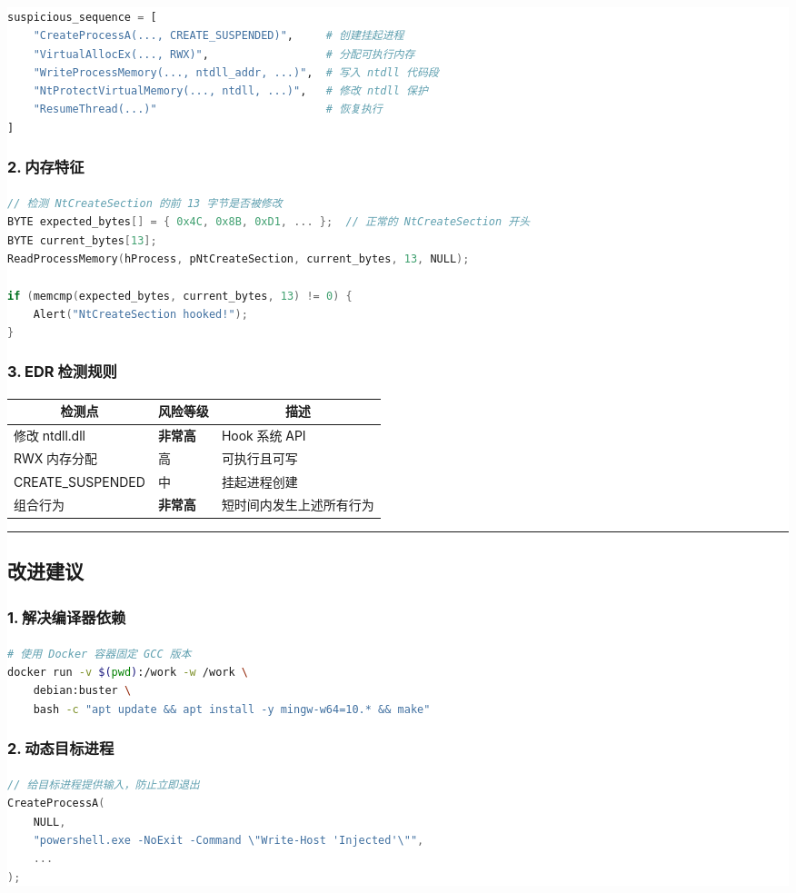 ```python
suspicious_sequence = [
    "CreateProcessA(..., CREATE_SUSPENDED)",     # 创建挂起进程
    "VirtualAllocEx(..., RWX)",                  # 分配可执行内存
    "WriteProcessMemory(..., ntdll_addr, ...)",  # 写入 ntdll 代码段
    "NtProtectVirtualMemory(..., ntdll, ...)",   # 修改 ntdll 保护
    "ResumeThread(...)"                          # 恢复执行
]
```

### 2. 内存特征

```c
// 检测 NtCreateSection 的前 13 字节是否被修改
BYTE expected_bytes[] = { 0x4C, 0x8B, 0xD1, ... };  // 正常的 NtCreateSection 开头
BYTE current_bytes[13];
ReadProcessMemory(hProcess, pNtCreateSection, current_bytes, 13, NULL);

if (memcmp(expected_bytes, current_bytes, 13) != 0) {
    Alert("NtCreateSection hooked!");
}
```

### 3. EDR 检测规则

| 检测点 | 风险等级 | 描述 |
|--------|----------|------|
| 修改 ntdll.dll | **非常高** | Hook 系统 API |
| RWX 内存分配 | 高 | 可执行且可写 |
| CREATE_SUSPENDED | 中 | 挂起进程创建 |
| 组合行为 | **非常高** | 短时间内发生上述所有行为 |

---

## 改进建议

### 1. 解决编译器依赖

```bash
# 使用 Docker 容器固定 GCC 版本
docker run -v $(pwd):/work -w /work \
    debian:buster \
    bash -c "apt update && apt install -y mingw-w64=10.* && make"
```

### 2. 动态目标进程

```c
// 给目标进程提供输入，防止立即退出
CreateProcessA(
    NULL,
    "powershell.exe -NoExit -Command \"Write-Host 'Injected'\"",
    ...
);
```

